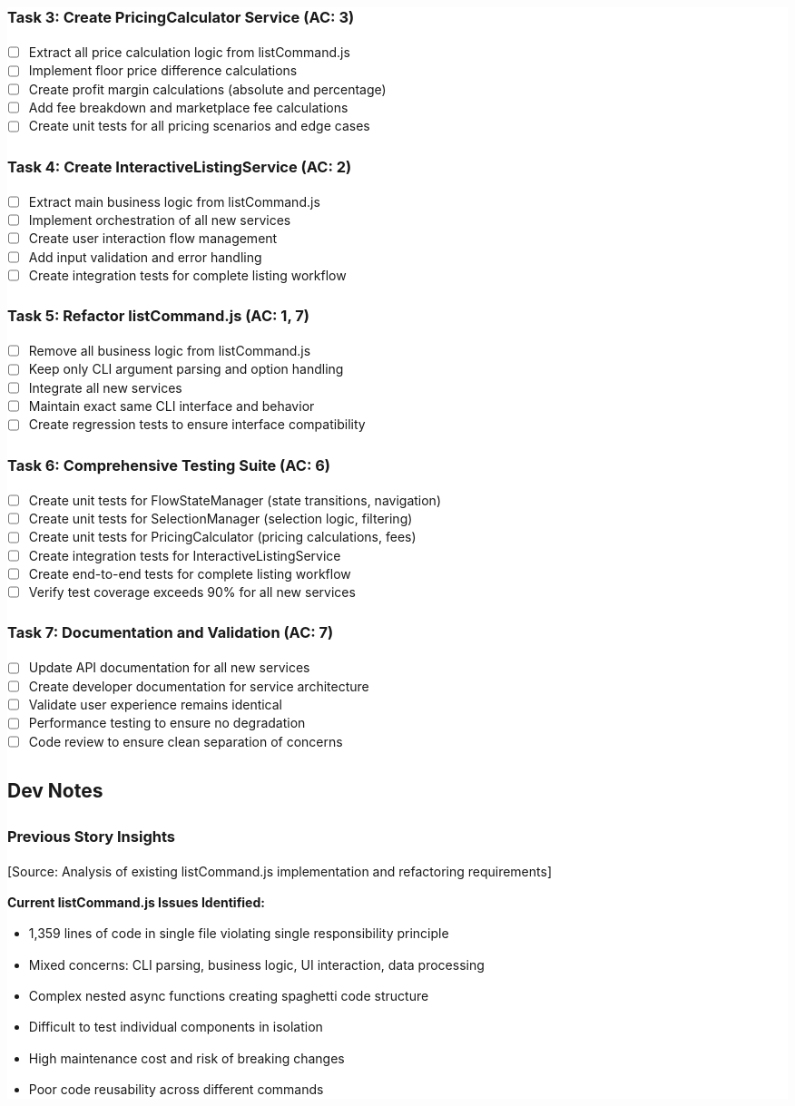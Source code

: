 ### Task 3: Create PricingCalculator Service (AC: 3)
- [ ] Extract all price calculation logic from listCommand.js
- [ ] Implement floor price difference calculations
- [ ] Create profit margin calculations (absolute and percentage)
- [ ] Add fee breakdown and marketplace fee calculations
- [ ] Create unit tests for all pricing scenarios and edge cases

### Task 4: Create InteractiveListingService (AC: 2)
- [ ] Extract main business logic from listCommand.js
- [ ] Implement orchestration of all new services
- [ ] Create user interaction flow management
- [ ] Add input validation and error handling
- [ ] Create integration tests for complete listing workflow

### Task 5: Refactor listCommand.js (AC: 1, 7)
- [ ] Remove all business logic from listCommand.js
- [ ] Keep only CLI argument parsing and option handling
- [ ] Integrate all new services
- [ ] Maintain exact same CLI interface and behavior
- [ ] Create regression tests to ensure interface compatibility

### Task 6: Comprehensive Testing Suite (AC: 6)
- [ ] Create unit tests for FlowStateManager (state transitions, navigation)
- [ ] Create unit tests for SelectionManager (selection logic, filtering)
- [ ] Create unit tests for PricingCalculator (pricing calculations, fees)
- [ ] Create integration tests for InteractiveListingService
- [ ] Create end-to-end tests for complete listing workflow
- [ ] Verify test coverage exceeds 90% for all new services

### Task 7: Documentation and Validation (AC: 7)
- [ ] Update API documentation for all new services
- [ ] Create developer documentation for service architecture
- [ ] Validate user experience remains identical
- [ ] Performance testing to ensure no degradation
- [ ] Code review to ensure clean separation of concerns

## Dev Notes

### Previous Story Insights
[Source: Analysis of existing listCommand.js implementation and refactoring requirements]

**Current listCommand.js Issues Identified:**
- 1,359 lines of code in single file violating single responsibility principle
- Mixed concerns: CLI parsing, business logic, UI interaction, data processing
- Complex nested async functions creating spaghetti code structure
- Difficult to test individual components in isolation
- High maintenance cost and risk of breaking changes
- Poor code reusability across different commands


  [FLOW_STEPS.SELECT_COLLECTION]: [
  [FLOW_STEPS.SELECT_NFT]: [